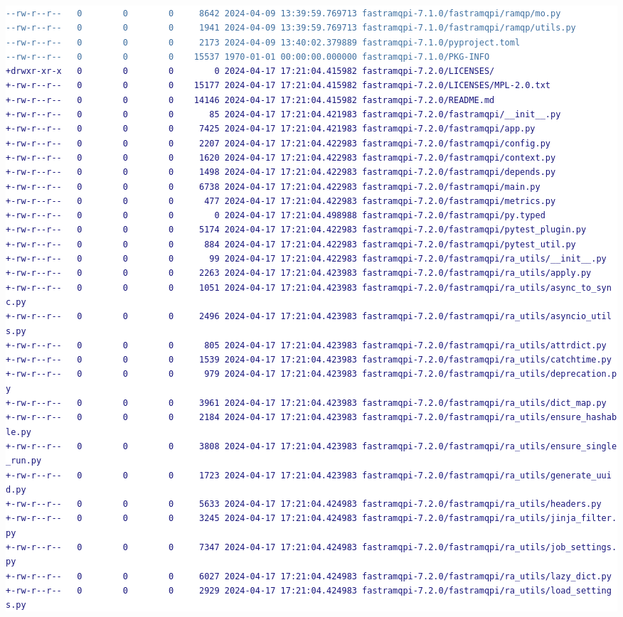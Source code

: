 ```diff
--rw-r--r--   0        0        0     8642 2024-04-09 13:39:59.769713 fastramqpi-7.1.0/fastramqpi/ramqp/mo.py
--rw-r--r--   0        0        0     1941 2024-04-09 13:39:59.769713 fastramqpi-7.1.0/fastramqpi/ramqp/utils.py
--rw-r--r--   0        0        0     2173 2024-04-09 13:40:02.379889 fastramqpi-7.1.0/pyproject.toml
--rw-r--r--   0        0        0    15537 1970-01-01 00:00:00.000000 fastramqpi-7.1.0/PKG-INFO
+drwxr-xr-x   0        0        0        0 2024-04-17 17:21:04.415982 fastramqpi-7.2.0/LICENSES/
+-rw-r--r--   0        0        0    15177 2024-04-17 17:21:04.415982 fastramqpi-7.2.0/LICENSES/MPL-2.0.txt
+-rw-r--r--   0        0        0    14146 2024-04-17 17:21:04.415982 fastramqpi-7.2.0/README.md
+-rw-r--r--   0        0        0       85 2024-04-17 17:21:04.421983 fastramqpi-7.2.0/fastramqpi/__init__.py
+-rw-r--r--   0        0        0     7425 2024-04-17 17:21:04.421983 fastramqpi-7.2.0/fastramqpi/app.py
+-rw-r--r--   0        0        0     2207 2024-04-17 17:21:04.422983 fastramqpi-7.2.0/fastramqpi/config.py
+-rw-r--r--   0        0        0     1620 2024-04-17 17:21:04.422983 fastramqpi-7.2.0/fastramqpi/context.py
+-rw-r--r--   0        0        0     1498 2024-04-17 17:21:04.422983 fastramqpi-7.2.0/fastramqpi/depends.py
+-rw-r--r--   0        0        0     6738 2024-04-17 17:21:04.422983 fastramqpi-7.2.0/fastramqpi/main.py
+-rw-r--r--   0        0        0      477 2024-04-17 17:21:04.422983 fastramqpi-7.2.0/fastramqpi/metrics.py
+-rw-r--r--   0        0        0        0 2024-04-17 17:21:04.498988 fastramqpi-7.2.0/fastramqpi/py.typed
+-rw-r--r--   0        0        0     5174 2024-04-17 17:21:04.422983 fastramqpi-7.2.0/fastramqpi/pytest_plugin.py
+-rw-r--r--   0        0        0      884 2024-04-17 17:21:04.422983 fastramqpi-7.2.0/fastramqpi/pytest_util.py
+-rw-r--r--   0        0        0       99 2024-04-17 17:21:04.422983 fastramqpi-7.2.0/fastramqpi/ra_utils/__init__.py
+-rw-r--r--   0        0        0     2263 2024-04-17 17:21:04.423983 fastramqpi-7.2.0/fastramqpi/ra_utils/apply.py
+-rw-r--r--   0        0        0     1051 2024-04-17 17:21:04.423983 fastramqpi-7.2.0/fastramqpi/ra_utils/async_to_sync.py
+-rw-r--r--   0        0        0     2496 2024-04-17 17:21:04.423983 fastramqpi-7.2.0/fastramqpi/ra_utils/asyncio_utils.py
+-rw-r--r--   0        0        0      805 2024-04-17 17:21:04.423983 fastramqpi-7.2.0/fastramqpi/ra_utils/attrdict.py
+-rw-r--r--   0        0        0     1539 2024-04-17 17:21:04.423983 fastramqpi-7.2.0/fastramqpi/ra_utils/catchtime.py
+-rw-r--r--   0        0        0      979 2024-04-17 17:21:04.423983 fastramqpi-7.2.0/fastramqpi/ra_utils/deprecation.py
+-rw-r--r--   0        0        0     3961 2024-04-17 17:21:04.423983 fastramqpi-7.2.0/fastramqpi/ra_utils/dict_map.py
+-rw-r--r--   0        0        0     2184 2024-04-17 17:21:04.423983 fastramqpi-7.2.0/fastramqpi/ra_utils/ensure_hashable.py
+-rw-r--r--   0        0        0     3808 2024-04-17 17:21:04.423983 fastramqpi-7.2.0/fastramqpi/ra_utils/ensure_single_run.py
+-rw-r--r--   0        0        0     1723 2024-04-17 17:21:04.423983 fastramqpi-7.2.0/fastramqpi/ra_utils/generate_uuid.py
+-rw-r--r--   0        0        0     5633 2024-04-17 17:21:04.424983 fastramqpi-7.2.0/fastramqpi/ra_utils/headers.py
+-rw-r--r--   0        0        0     3245 2024-04-17 17:21:04.424983 fastramqpi-7.2.0/fastramqpi/ra_utils/jinja_filter.py
+-rw-r--r--   0        0        0     7347 2024-04-17 17:21:04.424983 fastramqpi-7.2.0/fastramqpi/ra_utils/job_settings.py
+-rw-r--r--   0        0        0     6027 2024-04-17 17:21:04.424983 fastramqpi-7.2.0/fastramqpi/ra_utils/lazy_dict.py
+-rw-r--r--   0        0        0     2929 2024-04-17 17:21:04.424983 fastramqpi-7.2.0/fastramqpi/ra_utils/load_settings.py
```